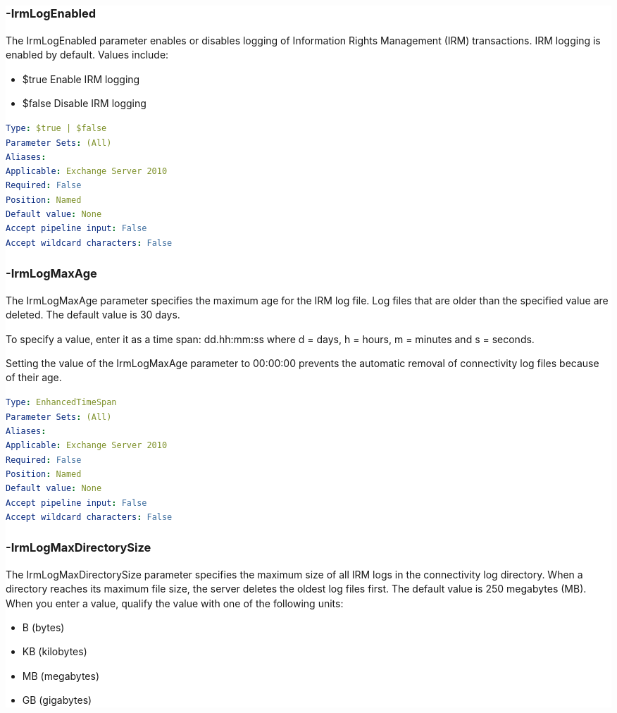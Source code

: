 ### -IrmLogEnabled
The IrmLogEnabled parameter enables or disables logging of Information Rights Management (IRM) transactions. IRM logging is enabled by default. Values include:

- $true Enable IRM logging

- $false Disable IRM logging

```yaml
Type: $true | $false
Parameter Sets: (All)
Aliases:
Applicable: Exchange Server 2010
Required: False
Position: Named
Default value: None
Accept pipeline input: False
Accept wildcard characters: False
```

### -IrmLogMaxAge
The IrmLogMaxAge parameter specifies the maximum age for the IRM log file. Log files that are older than the specified value are deleted. The default value is 30 days.

To specify a value, enter it as a time span: dd.hh:mm:ss where d = days, h = hours, m = minutes and s = seconds.

Setting the value of the IrmLogMaxAge parameter to 00:00:00 prevents the automatic removal of connectivity log files because of their age.

```yaml
Type: EnhancedTimeSpan
Parameter Sets: (All)
Aliases:
Applicable: Exchange Server 2010
Required: False
Position: Named
Default value: None
Accept pipeline input: False
Accept wildcard characters: False
```

### -IrmLogMaxDirectorySize
The IrmLogMaxDirectorySize parameter specifies the maximum size of all IRM logs in the connectivity log directory. When a directory reaches its maximum file size, the server deletes the oldest log files first. The default value is 250 megabytes (MB). When you enter a value, qualify the value with one of the following units:

- B (bytes)

- KB (kilobytes)

- MB (megabytes)

- GB (gigabytes)
